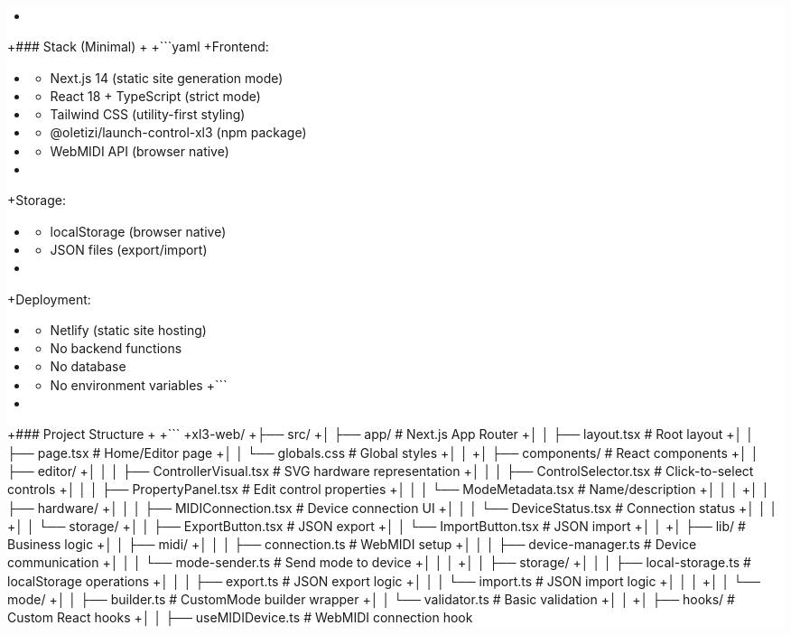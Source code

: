 +
+### Stack (Minimal)
+
+```yaml
+Frontend:
+  - Next.js 14 (static site generation mode)
+  - React 18 + TypeScript (strict mode)
+  - Tailwind CSS (utility-first styling)
+  - @oletizi/launch-control-xl3 (npm package)
+  - WebMIDI API (browser native)
+
+Storage:
+  - localStorage (browser native)
+  - JSON files (export/import)
+
+Deployment:
+  - Netlify (static site hosting)
+  - No backend functions
+  - No database
+  - No environment variables
+```
+
+### Project Structure
+
+```
+xl3-web/
+├── src/
+│   ├── app/                    # Next.js App Router
+│   │   ├── layout.tsx         # Root layout
+│   │   ├── page.tsx           # Home/Editor page
+│   │   └── globals.css        # Global styles
+│   │
+│   ├── components/            # React components
+│   │   ├── editor/
+│   │   │   ├── ControllerVisual.tsx    # SVG hardware representation
+│   │   │   ├── ControlSelector.tsx     # Click-to-select controls
+│   │   │   ├── PropertyPanel.tsx       # Edit control properties
+│   │   │   └── ModeMetadata.tsx        # Name/description
+│   │   │
+│   │   ├── hardware/
+│   │   │   ├── MIDIConnection.tsx      # Device connection UI
+│   │   │   └── DeviceStatus.tsx        # Connection status
+│   │   │
+│   │   └── storage/
+│   │       ├── ExportButton.tsx        # JSON export
+│   │       └── ImportButton.tsx        # JSON import
+│   │
+│   ├── lib/                   # Business logic
+│   │   ├── midi/
+│   │   │   ├── connection.ts          # WebMIDI setup
+│   │   │   ├── device-manager.ts      # Device communication
+│   │   │   └── mode-sender.ts         # Send mode to device
+│   │   │
+│   │   ├── storage/
+│   │   │   ├── local-storage.ts       # localStorage operations
+│   │   │   ├── export.ts              # JSON export logic
+│   │   │   └── import.ts              # JSON import logic
+│   │   │
+│   │   └── mode/
+│   │       ├── builder.ts             # CustomMode builder wrapper
+│   │       └── validator.ts           # Basic validation
+│   │
+│   ├── hooks/                 # Custom React hooks
+│   │   ├── useMIDIDevice.ts          # WebMIDI connection hook